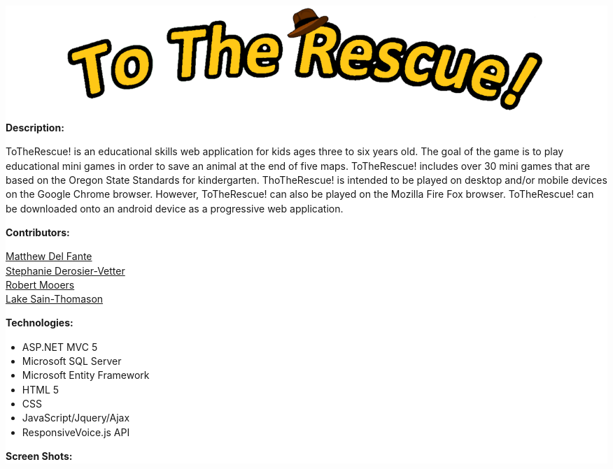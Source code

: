 <p align="center"> <img src="/ReadMeMedia/totherescue_title_wo_shadow.png" align="center" width="80%" > </p>

<b>Description:</b><br />

ToTheRescue! is an educational skills web application for kids ages three to six years old. The goal of the game is to play educational mini games in order to save an animal at the end of five maps. ToTheRescue! includes over 30 mini games that are based on the Oregon State Standards for kindergarten. ThoTheRescue! is intended to be played on desktop and/or mobile devices on the Google Chrome browser. However, ToTheRescue! can also be played on the Mozilla Fire Fox browser. ToTheRescue! can be downloaded onto an android device as a progressive web application.

<b>Contributors:</b><br />

[Matthew Del Fante](https://github.com/mattdelfante)<br />
[Stephanie Derosier-Vetter](https://github.com/stephanievetter)<br />
[Robert Mooers](https://github.com/RobertMooers)<br />
[Lake Sain-Thomason](https://github.com/LakeThomason)<br />

<b>Technologies:</b> 
* ASP.NET MVC 5
* Microsoft SQL Server
* Microsoft Entity Framework
* HTML 5
* CSS
* JavaScript/Jquery/Ajax
* ResponsiveVoice.js API

<b>Screen Shots:</b><br />
